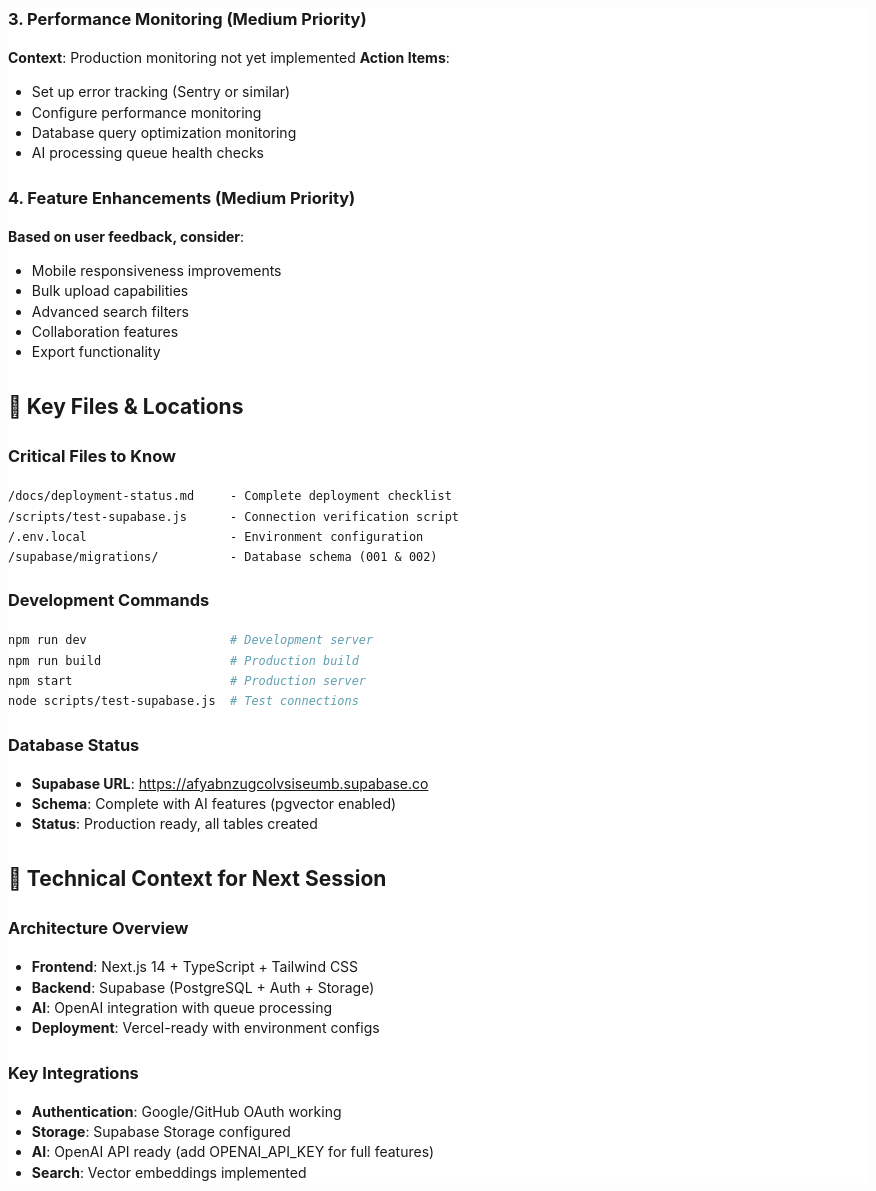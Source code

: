 ### 3. Performance Monitoring (Medium Priority)
**Context**: Production monitoring not yet implemented
**Action Items**:
- Set up error tracking (Sentry or similar)
- Configure performance monitoring
- Database query optimization monitoring
- AI processing queue health checks

### 4. Feature Enhancements (Medium Priority)
**Based on user feedback, consider**:
- Mobile responsiveness improvements
- Bulk upload capabilities
- Advanced search filters
- Collaboration features
- Export functionality

## 📁 Key Files & Locations

### Critical Files to Know
```
/docs/deployment-status.md     - Complete deployment checklist
/scripts/test-supabase.js      - Connection verification script
/.env.local                    - Environment configuration
/supabase/migrations/          - Database schema (001 & 002)
```

### Development Commands
```bash
npm run dev                    # Development server
npm run build                  # Production build  
npm start                      # Production server
node scripts/test-supabase.js  # Test connections
```

### Database Status
- **Supabase URL**: https://afyabnzugcolvsiseumb.supabase.co
- **Schema**: Complete with AI features (pgvector enabled)
- **Status**: Production ready, all tables created

## 🔧 Technical Context for Next Session

### Architecture Overview
- **Frontend**: Next.js 14 + TypeScript + Tailwind CSS
- **Backend**: Supabase (PostgreSQL + Auth + Storage)
- **AI**: OpenAI integration with queue processing
- **Deployment**: Vercel-ready with environment configs

### Key Integrations
- **Authentication**: Google/GitHub OAuth working
- **Storage**: Supabase Storage configured  
- **AI**: OpenAI API ready (add OPENAI_API_KEY for full features)
- **Search**: Vector embeddings implemented

